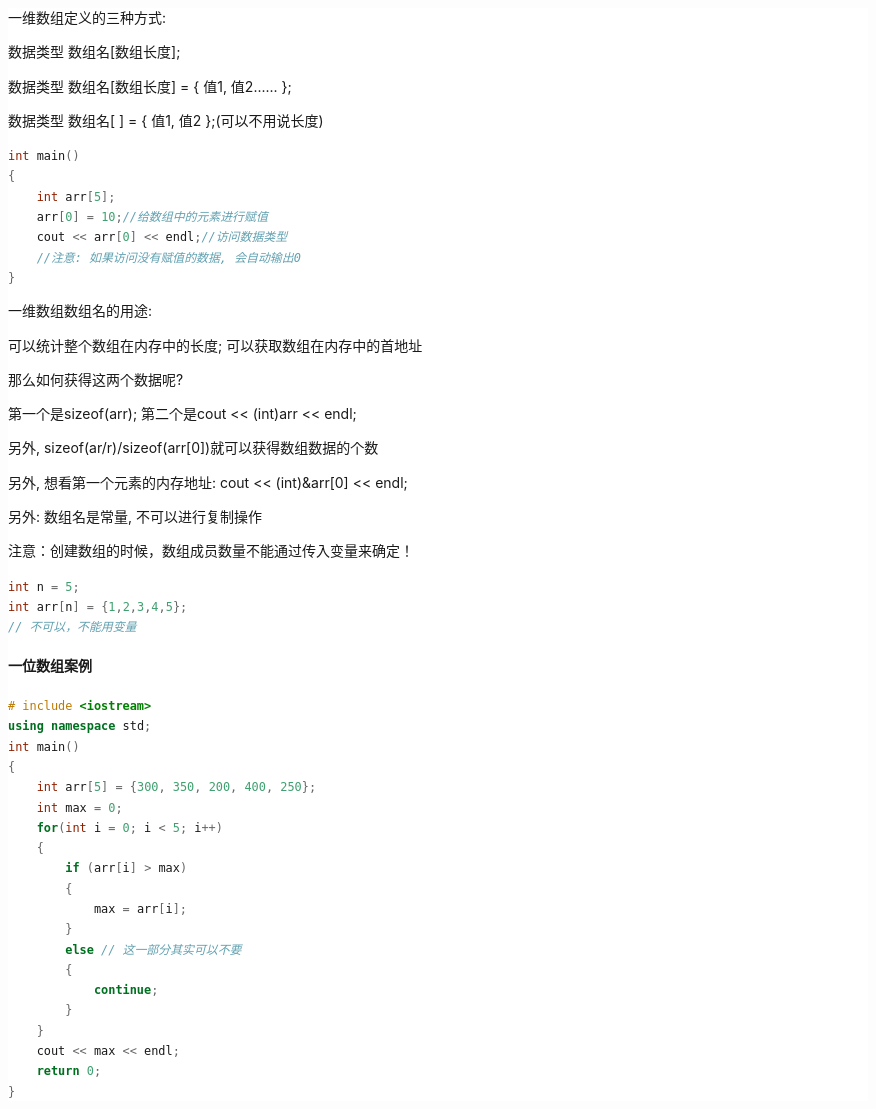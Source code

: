 一维数组定义的三种方式:

数据类型 数组名[数组长度];

数据类型 数组名[数组长度] = { 值1, 值2...... };

数据类型 数组名[ ] = { 值1, 值2 };(可以不用说长度)

````c++
int main()
{
    int arr[5];
    arr[0] = 10;//给数组中的元素进行赋值
    cout << arr[0] << endl;//访问数据类型
    //注意: 如果访问没有赋值的数据, 会自动输出0
}
````

一维数组数组名的用途:

可以统计整个数组在内存中的长度; 可以获取数组在内存中的首地址

那么如何获得这两个数据呢?

第一个是sizeof(arr); 第二个是cout << (int)arr << endl;

另外, sizeof(ar/r)/sizeof(arr[0])就可以获得数组数据的个数

另外, 想看第一个元素的内存地址: cout << (int)&arr[0] << endl;

另外: 数组名是常量, 不可以进行复制操作 



注意：创建数组的时候，数组成员数量不能通过传入变量来确定！

````c
int n = 5;
int arr[n] = {1,2,3,4,5};
// 不可以，不能用变量
````



#### 一位数组案例

````c++
# include <iostream>
using namespace std;
int main()
{
    int arr[5] = {300, 350, 200, 400, 250};
    int max = 0;
    for(int i = 0; i < 5; i++)
    {
        if (arr[i] > max)
        {
            max = arr[i];
        }
        else // 这一部分其实可以不要
        {
            continue;
        }
    }
    cout << max << endl;
    return 0;
}
````
